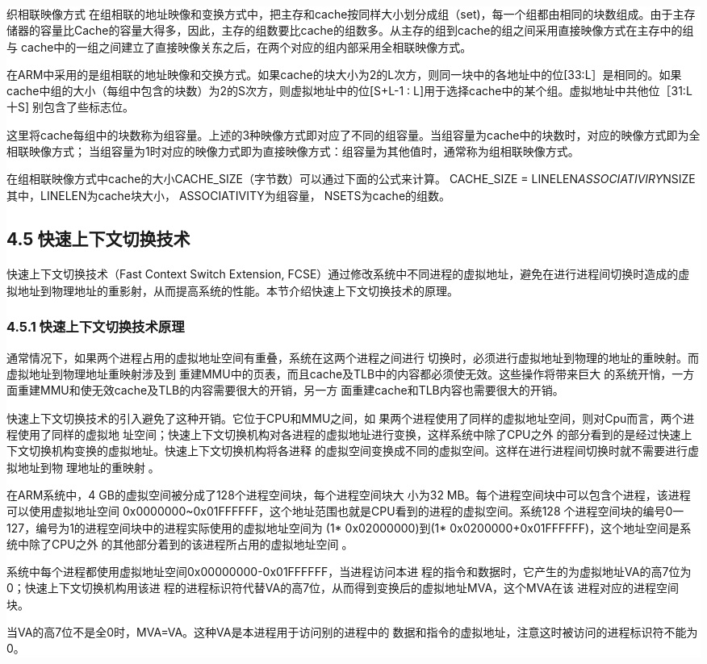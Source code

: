 织相联映像方式 
在组相联的地址映像和变换方式中，把主存和cache按同样大小划分成组（set)，每一个组都由相同的块数组成。由于主存储器的容量比Cache的容量大得多，因此，主存的组数要比cache的组数多。从主存的组到cache的组之间采用直接映像方式在主存中的组与 cache中的一组之间建立了直接映像关东之后，在两个对应的组内部采用全相联映像方式。

在ARM中采用的是组相联的地址映像和交换方式。如果cache的块大小为2的L次方，则同一块中的各地址中的位\[33:L］是相同的。如果cache中组的大小（每组中包含的块数）为2的S次方，则虚拟地址中的位[S+L-1 : L]用于选择cache中的某个组。虚拟地址中共他位［31:L十S] 别包含了些标志位。

这里将cache每组中的块数称为组容量。上述的3种映像方式即对应了不同的组容量。当组容量为cache中的块数时，对应的映像方式即为全相联映像方式； 当组容量为1时对应的映像力式即为直接映像方式：组容量为其他值时，通常称为组相联映像方式。

在组相联映像方式中cache的大小CACHE_SIZE（字节数）可以通过下面的公式来计算。
CACHE_SIZE = LINELEN*ASSOCIATIVIRY*NSIZE
其中，LINELEN为cache块大小，
ASSOCIATIVITY为组容量，
 NSETS为cache的组数。
 
## 4.5 快速上下文切换技术
快速上下文切换技术（Fast Context Switch Extension, FCSE）通过修改系统中不同进程的虚拟地址，避免在进行进程间切换时造成的虚拟地址到物理地址的重影射，从而提高系统的性能。本节介绍快速上下文切换技术的原理。

### 4.5.1 快速上下文切换技术原理

通常情况下，如果两个进程占用的虚拟地址空间有重叠，系统在这两个进程之间进行 切换时，必须进行虚拟地址到物理的地址的重映射。而虚拟地址到物理地址重映射涉及到 重建MMU中的页表，而且cache及TLB中的内容都必须使无效。这些操作将带来巨大 的系统开悄，一方面重建MMU和使无效cache及TLB的内容需要很大的开销，另一方 面重建cache和TLB内容也需要很大的开销。 

快速上下文切换技术的引入避免了这种开销。它位于CPU和MMU之间，如 果两个进程使用了同样的虚拟地址空间，则对Cpu而言，两个进程使用了同样的虚拟地 址空间；快速上下文切换机构对各进程的虚拟地址进行变换，这样系统中除了CPU之外 的部分看到的是经过快速上下文切换机构变换的虚拟地址。快速上下文切换机构将各进释 的虚拟空间变换成不同的虚拟空间。这样在进行进程间切换时就不需要进行虚拟地址到物 理地址的重映射 。

在ARM系统中，4 GB的虚拟空间被分成了128个进程空间块，每个进程空间块大 小为32 MB。每个进程空间块中可以包含个进程，该进程可以使用虚拟地址空间 0x0000000~0x01FFFFFF，这个地址范围也就是CPU看到的进程的虚拟空间。系统128 个进程空间块的编号0一127，编号为1的进程空间块中的进程实际使用的虚拟地址空间为 (1* 0x02000000)到(1* 0x0200000+0x01FFFFFF)，这个地址空间是系统中除了CPU之外 的其他部分着到的该进程所占用的虚拟地址空间 。

系统中每个进程都使用虚拟地址空间0x00000000-0x01FFFFFF，当进程访问本进 程的指令和数据时，它产生的为虚拟地址VA的高7位为0；快速上下文切换机构用该进 程的进程标识符代替VA的高7位，从而得到变换后的虚拟地址MVA，这个MVA在该 进程对应的进程空间块。

 当VA的高7位不是全0时，MVA=VA。这种VA是本进程用于访问别的进程中的 数据和指令的虚拟地址，注意这时被访问的进程标识符不能为0。 
